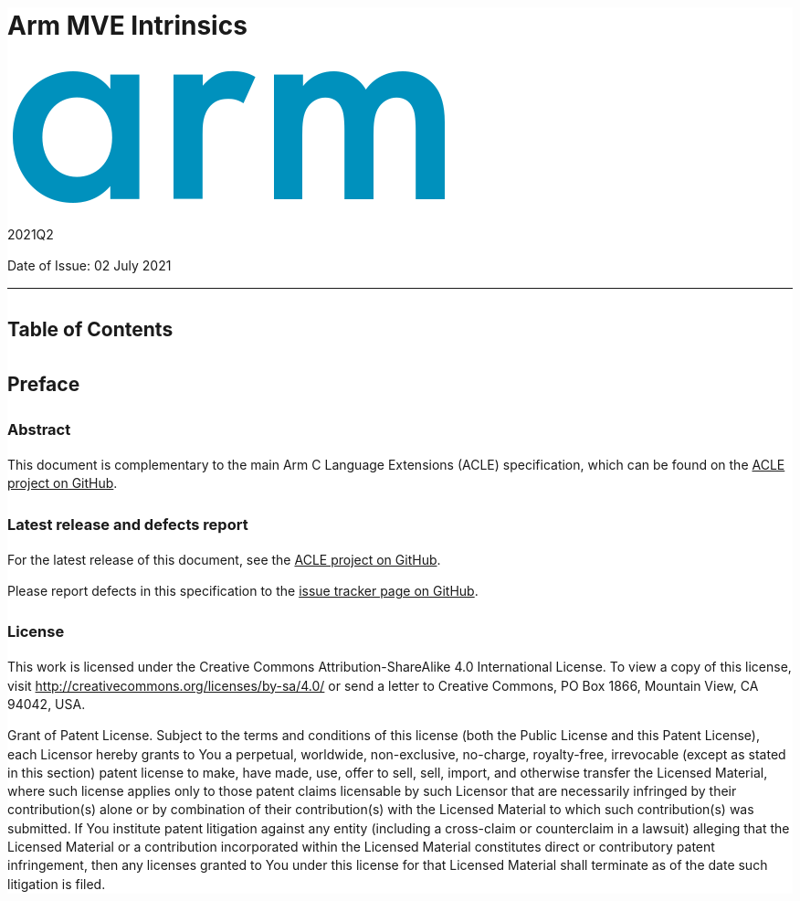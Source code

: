 # Arm MVE Intrinsics                                                    
![image](Arm_logo_blue_RGB.svg)                                          

2021Q2                                                                   

Date of Issue: 02 July 2021                                            

------------------------------------------------------------------------

## Table of Contents   

## Preface                                                                  

### Abstract

This document is complementary to the main Arm C Language Extensions
(ACLE) specification, which can be found on the [ACLE project on
GitHub](https://github.com/ARM-software/acle).

### Latest release and defects report

For the latest release of this document, see the [ACLE project on
GitHub](https://github.com/ARM-software/acle).

Please report defects in this specification to the [issue tracker page
on GitHub](https://github.com/ARM-software/acle/issues).

### License

This work is licensed under the Creative Commons Attribution-ShareAlike
4.0 International License. To view a copy of this license, visit
<http://creativecommons.org/licenses/by-sa/4.0/> or send a letter to
Creative Commons, PO Box 1866, Mountain View, CA 94042, USA.

Grant of Patent License. Subject to the terms and conditions of this
license (both the Public License and this Patent License), each Licensor
hereby grants to You a perpetual, worldwide, non-exclusive, no-charge,
royalty-free, irrevocable (except as stated in this section) patent
license to make, have made, use, offer to sell, sell, import, and
otherwise transfer the Licensed Material, where such license applies
only to those patent claims licensable by such Licensor that are
necessarily infringed by their contribution(s) alone or by combination
of their contribution(s) with the Licensed Material to which such
contribution(s) was submitted. If You institute patent litigation
against any entity (including a cross-claim or counterclaim in a
lawsuit) alleging that the Licensed Material or a contribution
incorporated within the Licensed Material constitutes direct or
contributory patent infringement, then any licenses granted to You under
this license for that Licensed Material shall terminate as of the date
such litigation is filed.
